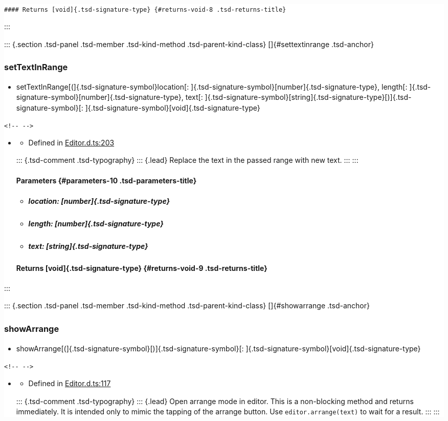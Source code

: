     #### Returns [void]{.tsd-signature-type} {#returns-void-8 .tsd-returns-title}
:::

::: {.section .tsd-panel .tsd-member .tsd-kind-method .tsd-parent-kind-class}
[]{#settextinrange .tsd-anchor}

### setTextInRange

-   setTextInRange[(]{.tsd-signature-symbol}location[:
    ]{.tsd-signature-symbol}[number]{.tsd-signature-type}, length[:
    ]{.tsd-signature-symbol}[number]{.tsd-signature-type}, text[:
    ]{.tsd-signature-symbol}[string]{.tsd-signature-type}[)]{.tsd-signature-symbol}[:
    ]{.tsd-signature-symbol}[void]{.tsd-signature-type}

```{=html}
<!-- -->
```
-   -   Defined in
        [Editor.d.ts:203](https://github.com/agiletortoise/drafts-script-reference/blob/bb281e8/src/Editor.d.ts#L203)

    ::: {.tsd-comment .tsd-typography}
    ::: {.lead}
    Replace the text in the passed range with new text.
    :::
    :::

    #### Parameters {#parameters-10 .tsd-parameters-title}

    -   ##### location: [number]{.tsd-signature-type}

    -   ##### length: [number]{.tsd-signature-type}

    -   ##### text: [string]{.tsd-signature-type}

    #### Returns [void]{.tsd-signature-type} {#returns-void-9 .tsd-returns-title}
:::

::: {.section .tsd-panel .tsd-member .tsd-kind-method .tsd-parent-kind-class}
[]{#showarrange .tsd-anchor}

### showArrange

-   showArrange[(]{.tsd-signature-symbol}[)]{.tsd-signature-symbol}[:
    ]{.tsd-signature-symbol}[void]{.tsd-signature-type}

```{=html}
<!-- -->
```
-   -   Defined in
        [Editor.d.ts:117](https://github.com/agiletortoise/drafts-script-reference/blob/bb281e8/src/Editor.d.ts#L117)

    ::: {.tsd-comment .tsd-typography}
    ::: {.lead}
    Open arrange mode in editor. This is a non-blocking method and
    returns immediately. It is intended only to mimic the tapping of the
    arrange button. Use `editor.arrange(text)` to wait for a result.
    :::
    :::
